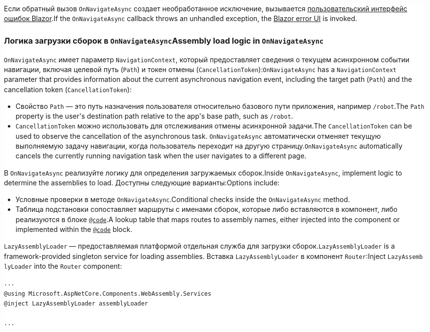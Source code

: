 <span data-ttu-id="aa5b9-131">Если обратный вызов `OnNavigateAsync` создает необработанное исключение, вызывается [пользовательский интерфейс ошибок Blazor](xref:blazor/fundamentals/handle-errors#detailed-errors-during-development).</span><span class="sxs-lookup"><span data-stu-id="aa5b9-131">If the `OnNavigateAsync` callback throws an unhandled exception, the [Blazor error UI](xref:blazor/fundamentals/handle-errors#detailed-errors-during-development) is invoked.</span></span>

### <a name="assembly-load-logic-in-onnavigateasync"></a><span data-ttu-id="aa5b9-132">Логика загрузки сборок в `OnNavigateAsync`</span><span class="sxs-lookup"><span data-stu-id="aa5b9-132">Assembly load logic in `OnNavigateAsync`</span></span>

<span data-ttu-id="aa5b9-133">`OnNavigateAsync` имеет параметр `NavigationContext`, который предоставляет сведения о текущем асинхронном событии навигации, включая целевой путь (`Path`) и токен отмены (`CancellationToken`):</span><span class="sxs-lookup"><span data-stu-id="aa5b9-133">`OnNavigateAsync` has a `NavigationContext` parameter that provides information about the current asynchronous navigation event, including the target path (`Path`) and the cancellation token (`CancellationToken`):</span></span>

* <span data-ttu-id="aa5b9-134">Свойство `Path` — это путь назначения пользователя относительно базового пути приложения, например `/robot`.</span><span class="sxs-lookup"><span data-stu-id="aa5b9-134">The `Path` property is the user's destination path relative to the app's base path, such as `/robot`.</span></span>
* <span data-ttu-id="aa5b9-135">`CancellationToken` можно использовать для отслеживания отмены асинхронной задачи.</span><span class="sxs-lookup"><span data-stu-id="aa5b9-135">The `CancellationToken` can be used to observe the cancellation of the asynchronous task.</span></span> <span data-ttu-id="aa5b9-136">`OnNavigateAsync` автоматически отменяет текущую выполняемую задачу навигации, когда пользователь переходит на другую страницу.</span><span class="sxs-lookup"><span data-stu-id="aa5b9-136">`OnNavigateAsync` automatically cancels the currently running navigation task when the user navigates to a different page.</span></span>

<span data-ttu-id="aa5b9-137">В `OnNavigateAsync` реализуйте логику для определения загружаемых сборок.</span><span class="sxs-lookup"><span data-stu-id="aa5b9-137">Inside `OnNavigateAsync`, implement logic to determine the assemblies to load.</span></span> <span data-ttu-id="aa5b9-138">Доступны следующие варианты:</span><span class="sxs-lookup"><span data-stu-id="aa5b9-138">Options include:</span></span>

* <span data-ttu-id="aa5b9-139">Условные проверки в методе `OnNavigateAsync`.</span><span class="sxs-lookup"><span data-stu-id="aa5b9-139">Conditional checks inside the `OnNavigateAsync` method.</span></span>
* <span data-ttu-id="aa5b9-140">Таблица подстановки сопоставляет маршруты с именами сборок, которые либо вставляются в компонент, либо реализуются в блоке [`@code`](xref:mvc/views/razor#code).</span><span class="sxs-lookup"><span data-stu-id="aa5b9-140">A lookup table that maps routes to assembly names, either injected into the component or implemented within the [`@code`](xref:mvc/views/razor#code) block.</span></span>

<span data-ttu-id="aa5b9-141">`LazyAssemblyLoader` — предоставляемая платформой отдельная служба для загрузки сборок.</span><span class="sxs-lookup"><span data-stu-id="aa5b9-141">`LazyAssemblyLoader` is a framework-provided singleton service for loading assemblies.</span></span> <span data-ttu-id="aa5b9-142">Вставка `LazyAssemblyLoader` в компонент `Router`:</span><span class="sxs-lookup"><span data-stu-id="aa5b9-142">Inject `LazyAssemblyLoader` into the `Router` component:</span></span>

```razor
...
@using Microsoft.AspNetCore.Components.WebAssembly.Services
@inject LazyAssemblyLoader assemblyLoader

...
```
